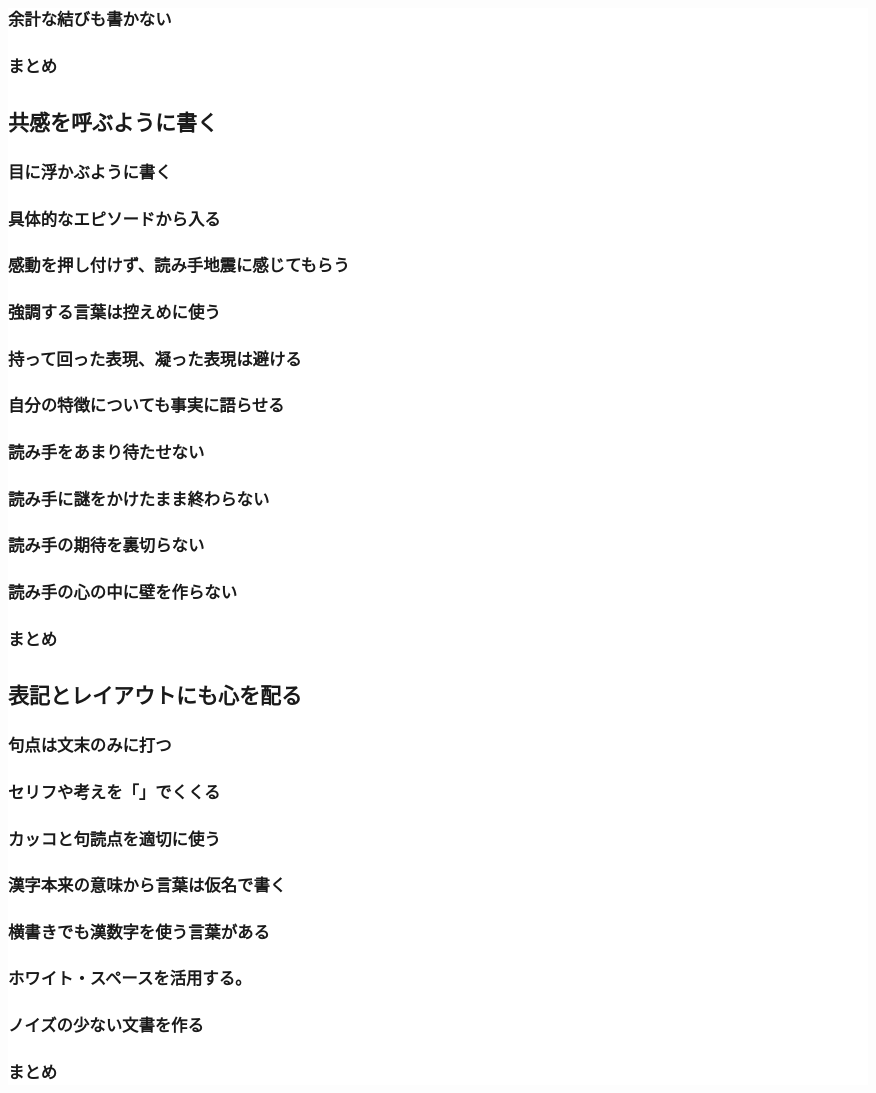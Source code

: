 ### 余計な結びも書かない

### まとめ

## 共感を呼ぶように書く

### 目に浮かぶように書く

### 具体的なエピソードから入る

### 感動を押し付けず、読み手地震に感じてもらう

### 強調する言葉は控えめに使う

### 持って回った表現、凝った表現は避ける

### 自分の特徴についても事実に語らせる

### 読み手をあまり待たせない

### 読み手に謎をかけたまま終わらない

### 読み手の期待を裏切らない

### 読み手の心の中に壁を作らない

### まとめ

## 表記とレイアウトにも心を配る

### 句点は文末のみに打つ

### セリフや考えを「」でくくる

### カッコと句読点を適切に使う

### 漢字本来の意味から言葉は仮名で書く

### 横書きでも漢数字を使う言葉がある

### ホワイト・スペースを活用する。

### ノイズの少ない文書を作る

### まとめ

